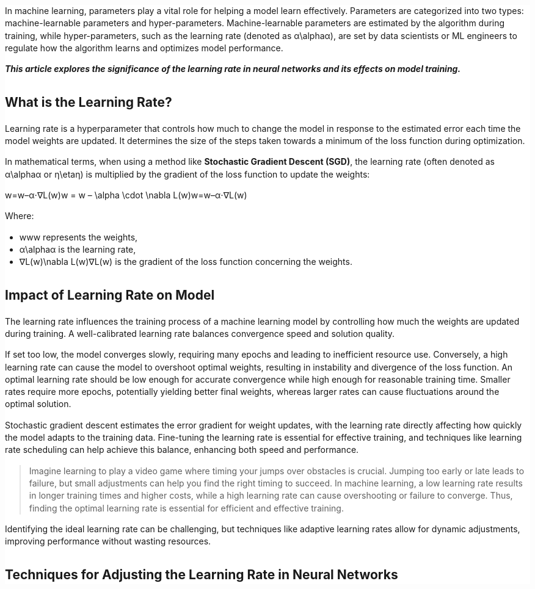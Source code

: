 In machine learning, parameters play a vital role for helping a model learn effectively. Parameters are categorized into two types: machine-learnable parameters and hyper-parameters. Machine-learnable parameters are estimated by the algorithm during training, while hyper-parameters, such as the learning rate (denoted as α\\alphaα), are set by data scientists or ML engineers to regulate how the algorithm learns and optimizes model performance.

_**This article explores the significance of the learning rate in neural networks and its effects on model training.**_

## What is the Learning Rate?

Learning rate is a hyperparameter that controls how much to change the model in response to the estimated error each time the model weights are updated. It determines the size of the steps taken towards a minimum of the loss function during optimization.

In mathematical terms, when using a method like **Stochastic Gradient Descent (SGD)**, the learning rate (often denoted as α\\alphaα or η\\etaη) is multiplied by the gradient of the loss function to update the weights:

w=w–α⋅∇L(w)w = w – \\alpha \\cdot \\nabla L(w)w=w–α⋅∇L(w)

Where:

- www represents the weights,
- α\\alphaα is the learning rate,
- ∇L(w)\\nabla L(w)∇L(w) is the gradient of the loss function concerning the weights.

## **Impact of Learning Rate on Model**

The learning rate influences the training process of a machine learning model by controlling how much the weights are updated during training. A well-calibrated learning rate balances convergence speed and solution quality.

If set too low, the model converges slowly, requiring many epochs and leading to inefficient resource use. Conversely, a high learning rate can cause the model to overshoot optimal weights, resulting in instability and divergence of the loss function. An optimal learning rate should be low enough for accurate convergence while high enough for reasonable training time. Smaller rates require more epochs, potentially yielding better final weights, whereas larger rates can cause fluctuations around the optimal solution.

Stochastic gradient descent estimates the error gradient for weight updates, with the learning rate directly affecting how quickly the model adapts to the training data. Fine-tuning the learning rate is essential for effective training, and techniques like learning rate scheduling can help achieve this balance, enhancing both speed and performance.

> Imagine learning to play a video game where timing your jumps over obstacles is crucial. Jumping too early or late leads to failure, but small adjustments can help you find the right timing to succeed. In machine learning, a low learning rate results in longer training times and higher costs, while a high learning rate can cause overshooting or failure to converge. Thus, finding the optimal learning rate is essential for efficient and effective training.

Identifying the ideal learning rate can be challenging, but techniques like adaptive learning rates allow for dynamic adjustments, improving performance without wasting resources.

## Techniques for Adjusting the Learning Rate in Neural Networks
